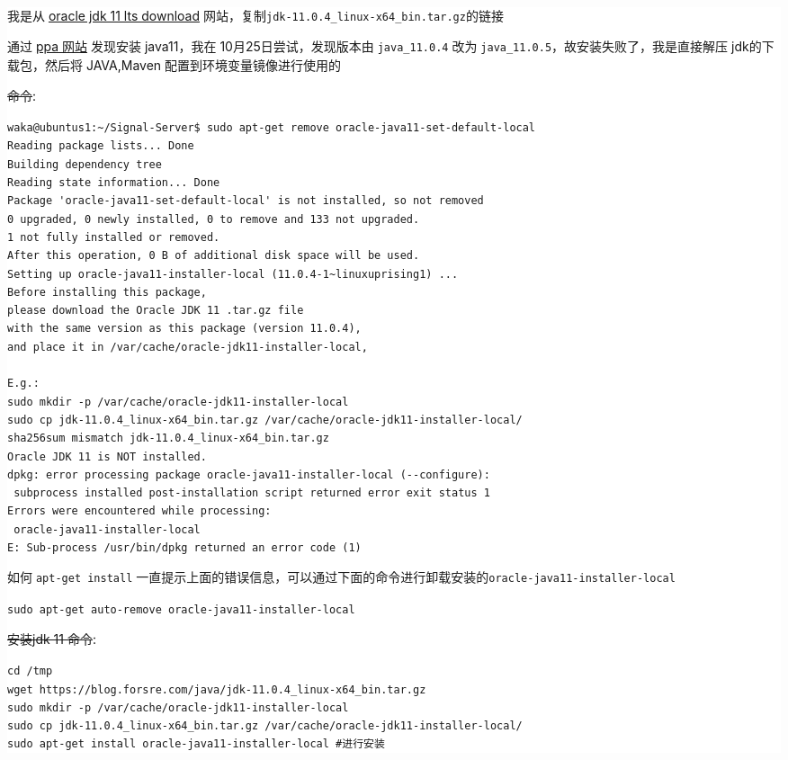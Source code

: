 我是从 [oracle jdk 11 lts download](https://blog.forsre.com/)  网站，复制`jdk-11.0.4_linux-x64_bin.tar.gz`的链接

通过 [ppa 网站](https://launchpad.net/~linuxuprising/+archive/ubuntu/java/+packages?field.name_filter=&field.status_filter=published&field.series_filter=xenial ) 发现安装 java11，我在 10月25日尝试，发现版本由 `java_11.0.4` 改为 `java_11.0.5`，故安装失败了，我是直接解压 jdk的下载包，然后将 JAVA,Maven 配置到环境变量镜像进行使用的



~~命令~~:

````
waka@ubuntus1:~/Signal-Server$ sudo apt-get remove oracle-java11-set-default-local
Reading package lists... Done
Building dependency tree       
Reading state information... Done
Package 'oracle-java11-set-default-local' is not installed, so not removed
0 upgraded, 0 newly installed, 0 to remove and 133 not upgraded.
1 not fully installed or removed.
After this operation, 0 B of additional disk space will be used.
Setting up oracle-java11-installer-local (11.0.4-1~linuxuprising1) ...
Before installing this package,
please download the Oracle JDK 11 .tar.gz file
with the same version as this package (version 11.0.4),
and place it in /var/cache/oracle-jdk11-installer-local,

E.g.:
sudo mkdir -p /var/cache/oracle-jdk11-installer-local
sudo cp jdk-11.0.4_linux-x64_bin.tar.gz /var/cache/oracle-jdk11-installer-local/
sha256sum mismatch jdk-11.0.4_linux-x64_bin.tar.gz
Oracle JDK 11 is NOT installed.
dpkg: error processing package oracle-java11-installer-local (--configure):
 subprocess installed post-installation script returned error exit status 1
Errors were encountered while processing:
 oracle-java11-installer-local
E: Sub-process /usr/bin/dpkg returned an error code (1)
````

如何 `apt-get install` 一直提示上面的错误信息，可以通过下面的命令进行卸载安装的`oracle-java11-installer-local`

```
sudo apt-get auto-remove oracle-java11-installer-local
```







~~安装jdk 11 命令~~:

```
cd /tmp
wget https://blog.forsre.com/java/jdk-11.0.4_linux-x64_bin.tar.gz
sudo mkdir -p /var/cache/oracle-jdk11-installer-local
sudo cp jdk-11.0.4_linux-x64_bin.tar.gz /var/cache/oracle-jdk11-installer-local/
sudo apt-get install oracle-java11-installer-local #进行安装
```
